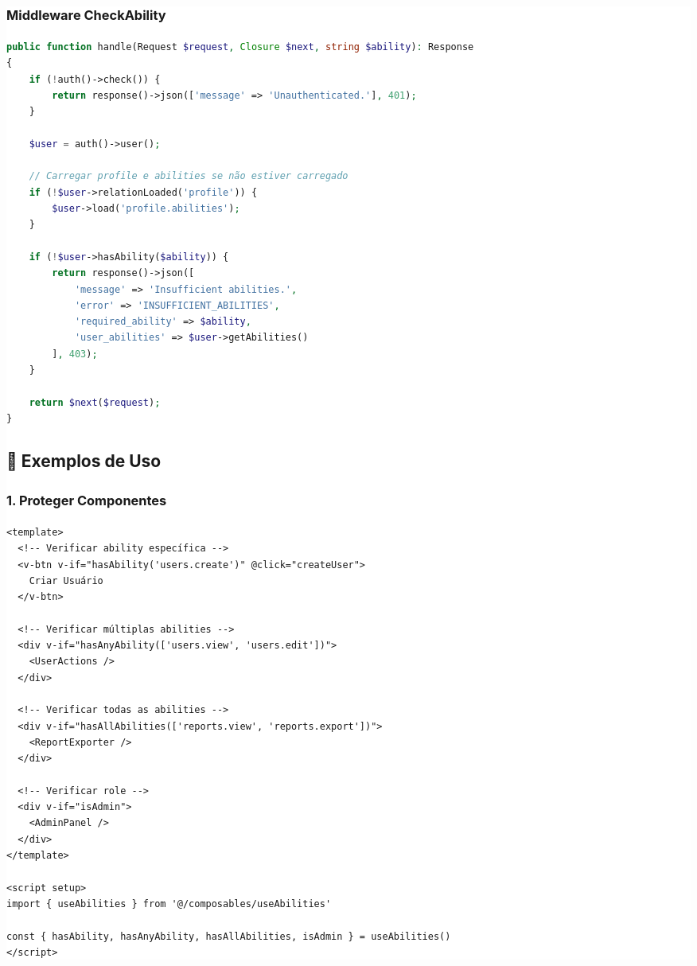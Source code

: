 ### Middleware CheckAbility
```php
public function handle(Request $request, Closure $next, string $ability): Response
{
    if (!auth()->check()) {
        return response()->json(['message' => 'Unauthenticated.'], 401);
    }

    $user = auth()->user();
    
    // Carregar profile e abilities se não estiver carregado
    if (!$user->relationLoaded('profile')) {
        $user->load('profile.abilities');
    }

    if (!$user->hasAbility($ability)) {
        return response()->json([
            'message' => 'Insufficient abilities.',
            'error' => 'INSUFFICIENT_ABILITIES',
            'required_ability' => $ability,
            'user_abilities' => $user->getAbilities()
        ], 403);
    }

    return $next($request);
}
```

## 🎨 Exemplos de Uso

### 1. Proteger Componentes
```vue
<template>
  <!-- Verificar ability específica -->
  <v-btn v-if="hasAbility('users.create')" @click="createUser">
    Criar Usuário
  </v-btn>

  <!-- Verificar múltiplas abilities -->
  <div v-if="hasAnyAbility(['users.view', 'users.edit'])">
    <UserActions />
  </div>

  <!-- Verificar todas as abilities -->
  <div v-if="hasAllAbilities(['reports.view', 'reports.export'])">
    <ReportExporter />
  </div>

  <!-- Verificar role -->
  <div v-if="isAdmin">
    <AdminPanel />
  </div>
</template>

<script setup>
import { useAbilities } from '@/composables/useAbilities'

const { hasAbility, hasAnyAbility, hasAllAbilities, isAdmin } = useAbilities()
</script>
```
